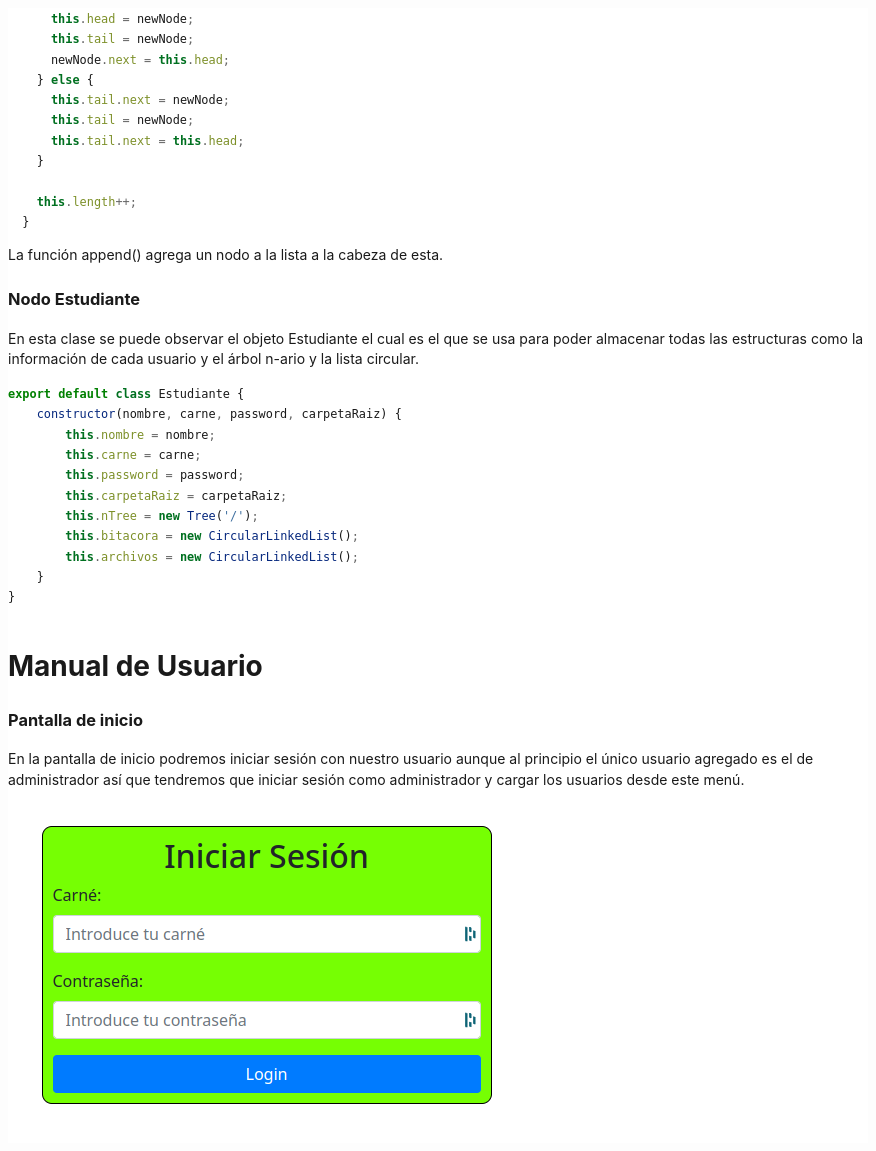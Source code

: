```javascript
      this.head = newNode;
      this.tail = newNode;
      newNode.next = this.head;
    } else {
      this.tail.next = newNode;
      this.tail = newNode;
      this.tail.next = this.head;
    }

    this.length++;
  }
```
La función append() agrega un nodo a la lista a la cabeza de esta.

### Nodo Estudiante

En esta clase se puede observar el objeto Estudiante el cual es el que se usa para poder almacenar todas las estructuras como la información de cada usuario y el árbol n-ario y la lista circular.

```javascript
export default class Estudiante {
    constructor(nombre, carne, password, carpetaRaiz) {
        this.nombre = nombre;
        this.carne = carne;
        this.password = password;
        this.carpetaRaiz = carpetaRaiz;
        this.nTree = new Tree('/');
        this.bitacora = new CircularLinkedList();
        this.archivos = new CircularLinkedList();
    }
}
```

# Manual de Usuario
### Pantalla de inicio
En la pantalla de inicio podremos iniciar sesión con nuestro usuario aunque al principio el único usuario agregado es el de administrador así que tendremos que iniciar sesión como administrador y cargar los usuarios desde este menú.

![Alt text](Images/LoginPage.png)
